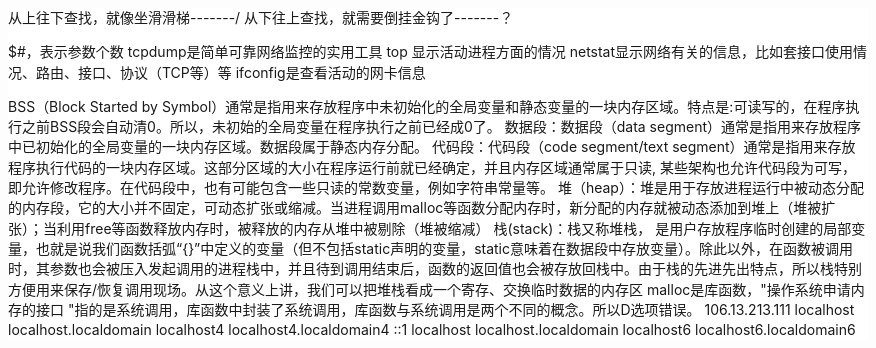 从上往下查找，就像坐滑滑梯-------/
从下往上查找，就需要倒挂金钩了-------？

$#，表示参数个数
tcpdump是简单可靠网络监控的实用工具
top 显示活动进程方面的情况
netstat显示网络有关的信息，比如套接口使用情况、路由、接口、协议（TCP等）等
ifconfig是查看活动的网卡信息

BSS（Block Started by Symbol）通常是指用来存放程序中未初始化的全局变量和静态变量的一块内存区域。特点是:可读写的，在程序执行之前BSS段会自动清0。所以，未初始的全局变量在程序执行之前已经成0了。 
数据段：数据段（data segment）通常是指用来存放程序中已初始化的全局变量的一块内存区域。数据段属于静态内存分配。 
代码段：代码段（code segment/text segment）通常是指用来存放程序执行代码的一块内存区域。这部分区域的大小在程序运行前就已经确定，并且内存区域通常属于只读, 某些架构也允许代码段为可写，即允许修改程序。在代码段中，也有可能包含一些只读的常数变量，例如字符串常量等。 
堆（heap）：堆是用于存放进程运行中被动态分配的内存段，它的大小并不固定，可动态扩张或缩减。当进程调用malloc等函数分配内存时，新分配的内存就被动态添加到堆上（堆被扩张）；当利用free等函数释放内存时，被释放的内存从堆中被剔除（堆被缩减） 
栈(stack)：栈又称堆栈， 是用户存放程序临时创建的局部变量，也就是说我们函数括弧“{}”中定义的变量（但不包括static声明的变量，static意味着在数据段中存放变量）。除此以外，在函数被调用时，其参数也会被压入发起调用的进程栈中，并且待到调用结束后，函数的返回值也会被存放回栈中。由于栈的先进先出特点，所以栈特别方便用来保存/恢复调用现场。从这个意义上讲，我们可以把堆栈看成一个寄存、交换临时数据的内存区
malloc是库函数，"操作系统申请内存的接口 "指的是系统调用，库函数中封装了系统调用，库函数与系统调用是两个不同的概念。所以D选项错误。
106.13.213.111   localhost localhost.localdomain localhost4 localhost4.localdomain4
::1         localhost localhost.localdomain localhost6 localhost6.localdomain6

